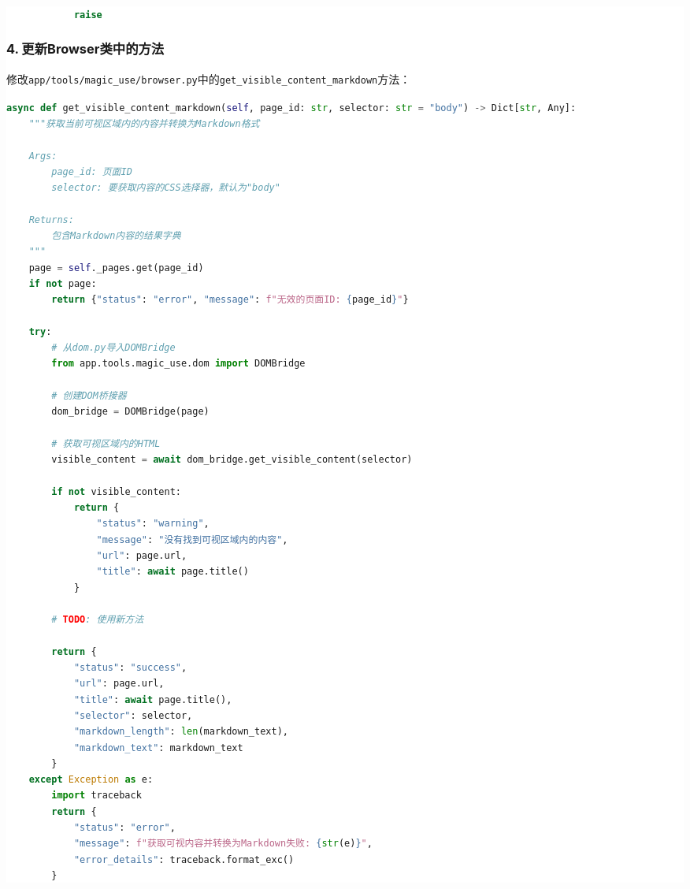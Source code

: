 ```python
            raise
```

### 4. 更新Browser类中的方法

修改`app/tools/magic_use/browser.py`中的`get_visible_content_markdown`方法：

```python
async def get_visible_content_markdown(self, page_id: str, selector: str = "body") -> Dict[str, Any]:
    """获取当前可视区域内的内容并转换为Markdown格式

    Args:
        page_id: 页面ID
        selector: 要获取内容的CSS选择器，默认为"body"

    Returns:
        包含Markdown内容的结果字典
    """
    page = self._pages.get(page_id)
    if not page:
        return {"status": "error", "message": f"无效的页面ID: {page_id}"}

    try:
        # 从dom.py导入DOMBridge
        from app.tools.magic_use.dom import DOMBridge

        # 创建DOM桥接器
        dom_bridge = DOMBridge(page)

        # 获取可视区域内的HTML
        visible_content = await dom_bridge.get_visible_content(selector)

        if not visible_content:
            return {
                "status": "warning",
                "message": "没有找到可视区域内的内容",
                "url": page.url,
                "title": await page.title()
            }

        # TODO: 使用新方法

        return {
            "status": "success",
            "url": page.url,
            "title": await page.title(),
            "selector": selector,
            "markdown_length": len(markdown_text),
            "markdown_text": markdown_text
        }
    except Exception as e:
        import traceback
        return {
            "status": "error",
            "message": f"获取可视内容并转换为Markdown失败: {str(e)}",
            "error_details": traceback.format_exc()
        }
```
